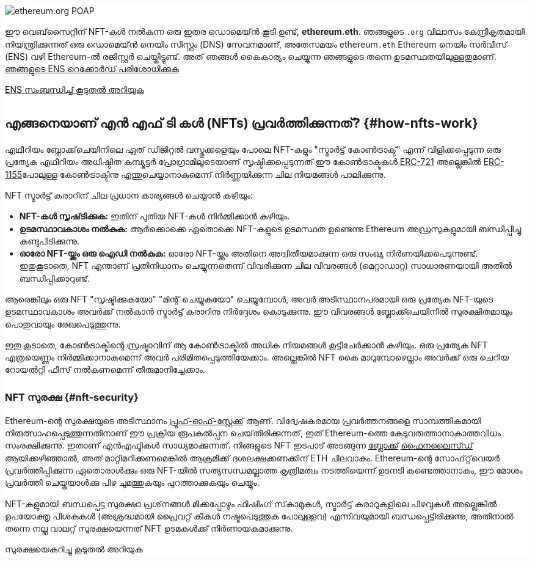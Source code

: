 ![ethereum.org POAP](./poap.png)

ഈ വെബ്‌സൈറ്റിന് NFT-കൾ നൽകുന്ന ഒരു ഇതര ഡൊമെയ്ൻ കൂടി ഉണ്ട്, **ethereum.eth**. ഞങ്ങളുടെ `.org` വിലാസം കേന്ദ്രീകൃതമായി നിയന്ത്രിക്കുന്നത് ഒരു ഡൊമെയ്ൻ നെയിം സിസ്റ്റം (DNS) സേവനമാണ്, അതേസമയം ethereum`.eth` Ethereum നെയിം സർവീസ് (ENS) വഴി Ethereum-ൽ രജിസ്റ്റർ ചെയ്തിട്ടുണ്ട്. അത് ഞങ്ങൾ കൈകാര്യം ചെയ്യുന്ന ഞങ്ങളുടെ തന്നെ ഉടമസ്ഥതയിലുള്ളതുമാണ്. [ഞങ്ങളുടെ ENS റെക്കോർഡ് പരിശോധിക്കുക ](https://app.ens.domains/name/ethereum.eth)

[ENS സംബന്ധിച്ച് കൂടുതൽ അറിയുക](https://app.ens.domains)

<Divider />

## എങ്ങനെയാണ് എൻ എഫ് ടി കൾ (NFTs) പ്രവർത്തിക്കുന്നത്? {#how-nfts-work}

എഥീറിയം ബ്ലോക്ക്‌ചെയിനിലെ ഏത് ഡിജിറ്റൽ വസ്തുക്കളെയും പോലെ NFT-കളും "സ്മാർട്ട് കോൺട്രാക്ട്" എന്ന് വിളിക്കപ്പെടുന്ന ഒരു പ്രത്യേക എഥീറിയം അധിഷ്ഠിത കമ്പ്യൂട്ടർ പ്രോഗ്രാമിലൂടെയാണ് സൃഷ്ടിക്കപ്പെടുന്നത് ഈ കോൺട്രാക്ടുകൾ [ERC-721](/glossary/#erc-721) അല്ലെങ്കിൽ [ERC-1155](/glossary/#erc-1155)പോലുള്ള കോൺട്രാക്ടിനു എന്തുചെയ്യാനാകുമെന്ന് നിർണ്ണയിക്കുന്ന ചില നിയമങ്ങൾ പാലിക്കുന്നു.

NFT സ്മാർട്ട് കരാറിന് ചില പ്രധാന കാര്യങ്ങൾ ചെയ്യാൻ കഴിയും:

- **NFT-കൾ സൃഷ്‌ടിക്കുക:** ഇതിന് പുതിയ NFT-കൾ നിർമ്മിക്കാൻ കഴിയും.
- **ഉടമസ്ഥാവകാശം നൽകുക:** ആർക്കൊക്കെ ഏതൊക്കെ NFT-കളുടെ ഉടമസ്ഥത ഉണ്ടെന്നു Ethereum അഡ്രസുകളുമായി ബന്ധിപ്പിച്ചു കണ്ടുപിടിക്കുന്നു.
- **ഓരോ NFT-യ്ക്കും ഒരു ഐഡി നൽകുക:** ഓരോ NFT-യ്ക്കും അതിനെ അദ്വിതീയമാക്കുന്ന ഒരു സംഖ്യ നിർണയിക്കപെടുന്നുണ്ട്. ഇതുകൂടാതെ, NFT എന്താണ് പ്രതിനിധാനം ചെയ്യുന്നതെന്ന് വിവരിക്കുന്ന ചില വിവരങ്ങൾ (മെറ്റാഡാറ്റ) സാധാരണയായി അതിൽ ബന്ധിപ്പിക്കാറുണ്ട്.

ആരെങ്കിലും ഒരു NFT "സൃഷ്ടിക്കുകയോ" "മിന്റ് ചെയ്യുകയോ" ചെയ്യുമ്പോൾ, അവർ അടിസ്ഥാനപരമായി ഒരു പ്രത്യേക NFT-യുടെ ഉടമസ്ഥാവകാശം അവർക്ക് നൽകാൻ സ്മാർട്ട് കരാറിനു നിർദ്ദേശം കൊടുക്കുന്നു. ഈ വിവരങ്ങൾ ബ്ലോക്ക്ചെയിനിൽ സുരക്ഷിതമായും പൊതുവായും രേഖപെടുത്തുന്നു.

ഇതു കൂടാതെ, കോൺട്രാക്ടിന്റെ സ്രഷ്ടാവിന് ആ കോൺട്രാക്ടിൽ അധിക നിയമങ്ങൾ കൂട്ടിചേർക്കാൻ കഴിയും. ഒരു പ്രത്യേക NFT എത്രയെണ്ണം നിർമ്മിക്കാനാകുമെന്ന് അവർ പരിമിതപ്പെടുത്തിയേക്കാം. അല്ലെങ്കിൽ NFT കൈ മാറുമ്പോഴെല്ലാം അവർക്ക് ഒരു ചെറിയ റോയൽറ്റി ഫീസ് നൽകണമെന്ന് തീരുമാനിച്ചേക്കാം.

### NFT സുരക്ഷ {#nft-security}

Ethereum-ന്റെ സുരക്ഷയുടെ അടിസ്ഥാനം [പ്രൂഫ്-ഓഫ്-സ്റ്റേക്ക്](/glossary/#pos) ആണ്. വിദ്വേഷകരമായ പ്രവർത്തനങ്ങളെ സാമ്പത്തികമായി നിരുത്സാഹപ്പെടുത്തുന്നതിനാണ് ഈ പ്രക്രിയ രൂപകൽപ്പന ചെയ്‌തിരിക്കുന്നത്, ഇത് Ethereum-ത്തെ കേടുവരുത്താനാകാത്തവിധം സംരക്ഷിക്കുന്നു. ഇതാണ് എൻഎഫ്ടികൾ സാധ്യമാക്കുന്നത്. നിങ്ങളുടെ NFT ഇടപാട് അടങ്ങുന്ന [ബ്ലോക്ക്](/glossary/#block) [ഫൈനലൈസ്ഡ് ](/glossary/#finality) ആയിക്കഴിഞ്ഞാൽ, അത് മാറ്റിമറിക്കണമെങ്കിൽ ആക്രമിക്ക് ദശലക്ഷക്കണക്കിന് ETH ചിലവാകും. Ethereum-ന്റെ സോഫ്‌റ്റ്‌വെയർ പ്രവർത്തിപ്പിക്കുന്ന ഏതൊരാൾക്കും ഒരു NFT-യിൽ സത്യസന്ധമല്ലാത്ത കൃത്രിമത്വം നടത്തിയെന്ന് ഉടനടി കണ്ടെത്താനാകും, ഈ മോശം പ്രവർത്തി ചെയ്തയാൾക്കു പിഴ ചുമത്തുകയും പുറത്താക്കുകയും ചെയ്യും.

NFT-കളുമായി ബന്ധപ്പെട്ട സുരക്ഷാ പ്രശ്‌നങ്ങൾ മിക്കപ്പോഴും ഫിഷിംഗ് സ്‌കാമുകൾ, സ്മാർട്ട് കരാറുകളിലെ പിഴവുകൾ അല്ലെങ്കിൽ ഉപയോക്തൃ പിശകുകൾ (അശ്രദ്ധമായി പ്രൈവറ്റ് കീകൾ നഷ്ടപെടുത്തുക പോലുള്ളവ) എന്നിവയുമായി ബന്ധപ്പെട്ടിരിക്കുന്നു, അതിനാൽ തന്നെ നല്ല വാലറ്റ് സുരക്ഷയെന്നത് NFT ഉടമകൾക്ക് നിർണായകമാക്കുന്നു.

<ButtonLink href="/security/">
  സുരക്ഷയെകുറിച്ചു കൂടുതൽ അറിയുക
</ButtonLink>
